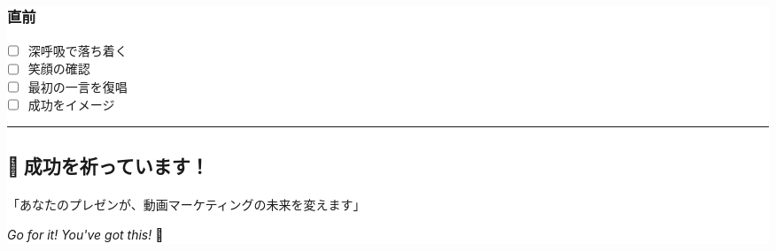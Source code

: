 ### 直前
- [ ] 深呼吸で落ち着く
- [ ] 笑顔の確認
- [ ] 最初の一言を復唱
- [ ] 成功をイメージ

---

## 🎊 成功を祈っています！

「あなたのプレゼンが、動画マーケティングの未来を変えます」

*Go for it! You've got this!* 🚀
